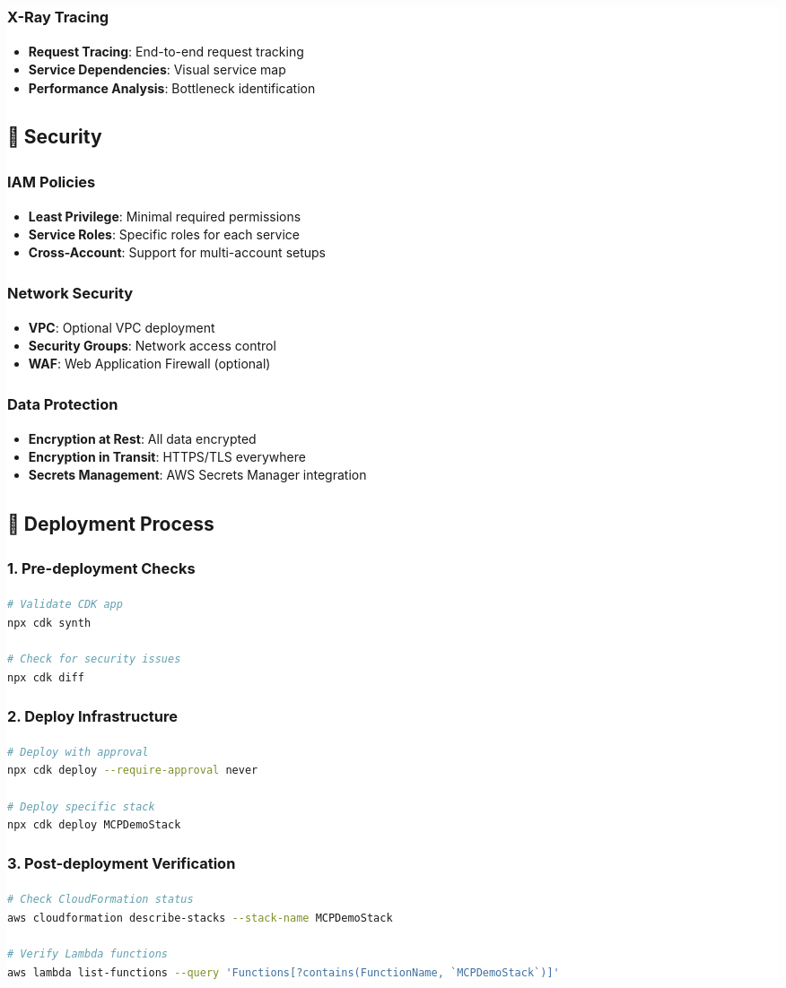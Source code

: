 ### X-Ray Tracing

- **Request Tracing**: End-to-end request tracking
- **Service Dependencies**: Visual service map
- **Performance Analysis**: Bottleneck identification

## 🔐 Security

### IAM Policies

- **Least Privilege**: Minimal required permissions
- **Service Roles**: Specific roles for each service
- **Cross-Account**: Support for multi-account setups

### Network Security

- **VPC**: Optional VPC deployment
- **Security Groups**: Network access control
- **WAF**: Web Application Firewall (optional)

### Data Protection

- **Encryption at Rest**: All data encrypted
- **Encryption in Transit**: HTTPS/TLS everywhere
- **Secrets Management**: AWS Secrets Manager integration

## 🚀 Deployment Process

### 1. Pre-deployment Checks

```bash
# Validate CDK app
npx cdk synth

# Check for security issues
npx cdk diff
```

### 2. Deploy Infrastructure

```bash
# Deploy with approval
npx cdk deploy --require-approval never

# Deploy specific stack
npx cdk deploy MCPDemoStack
```

### 3. Post-deployment Verification

```bash
# Check CloudFormation status
aws cloudformation describe-stacks --stack-name MCPDemoStack

# Verify Lambda functions
aws lambda list-functions --query 'Functions[?contains(FunctionName, `MCPDemoStack`)]'
```
